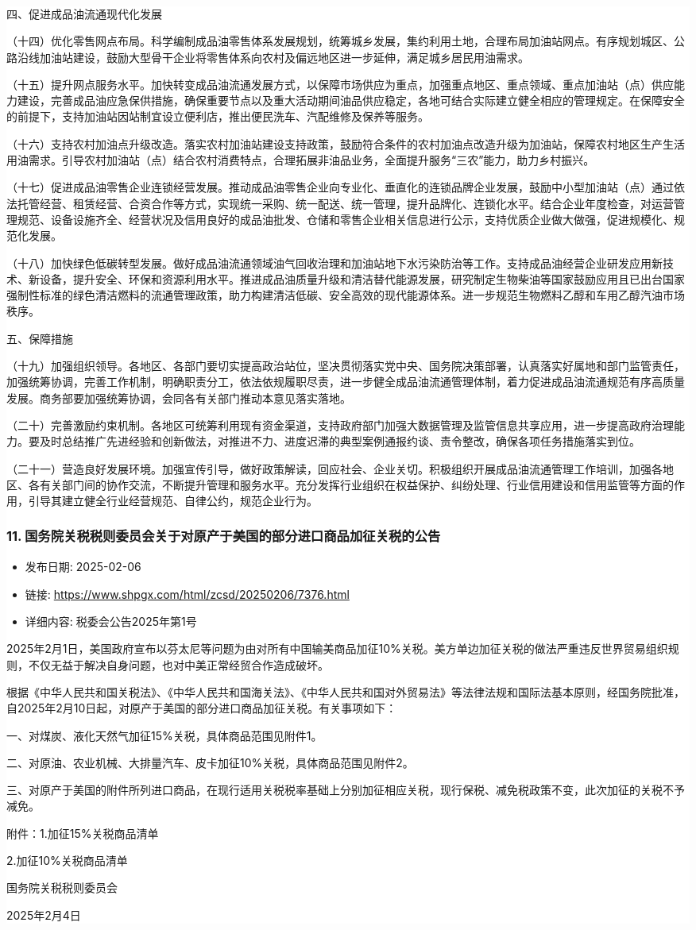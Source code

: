 四、促进成品油流通现代化发展

（十四）优化零售网点布局。科学编制成品油零售体系发展规划，统筹城乡发展，集约利用土地，合理布局加油站网点。有序规划城区、公路沿线加油站建设，鼓励大型骨干企业将零售体系向农村及偏远地区进一步延伸，满足城乡居民用油需求。

（十五）提升网点服务水平。加快转变成品油流通发展方式，以保障市场供应为重点，加强重点地区、重点领域、重点加油站（点）供应能力建设，完善成品油应急保供措施，确保重要节点以及重大活动期间油品供应稳定，各地可结合实际建立健全相应的管理规定。在保障安全的前提下，支持加油站因站制宜设立便利店，推出便民洗车、汽配维修及保养等服务。

（十六）支持农村加油点升级改造。落实农村加油站建设支持政策，鼓励符合条件的农村加油点改造升级为加油站，保障农村地区生产生活用油需求。引导农村加油站（点）结合农村消费特点，合理拓展非油品业务，全面提升服务“三农”能力，助力乡村振兴。

（十七）促进成品油零售企业连锁经营发展。推动成品油零售企业向专业化、垂直化的连锁品牌企业发展，鼓励中小型加油站（点）通过依法托管经营、租赁经营、合资合作等方式，实现统一采购、统一配送、统一管理，提升品牌化、连锁化水平。结合企业年度检查，对运营管理规范、设备设施齐全、经营状况及信用良好的成品油批发、仓储和零售企业相关信息进行公示，支持优质企业做大做强，促进规模化、规范化发展。

（十八）加快绿色低碳转型发展。做好成品油流通领域油气回收治理和加油站地下水污染防治等工作。支持成品油经营企业研发应用新技术、新设备，提升安全、环保和资源利用水平。推进成品油质量升级和清洁替代能源发展，研究制定生物柴油等国家鼓励应用且已出台国家强制性标准的绿色清洁燃料的流通管理政策，助力构建清洁低碳、安全高效的现代能源体系。进一步规范生物燃料乙醇和车用乙醇汽油市场秩序。

五、保障措施

（十九）加强组织领导。各地区、各部门要切实提高政治站位，坚决贯彻落实党中央、国务院决策部署，认真落实好属地和部门监管责任，加强统筹协调，完善工作机制，明确职责分工，依法依规履职尽责，进一步健全成品油流通管理体制，着力促进成品油流通规范有序高质量发展。商务部要加强统筹协调，会同各有关部门推动本意见落实落地。

（二十）完善激励约束机制。各地区可统筹利用现有资金渠道，支持政府部门加强大数据管理及监管信息共享应用，进一步提高政府治理能力。要及时总结推广先进经验和创新做法，对推进不力、进度迟滞的典型案例通报约谈、责令整改，确保各项任务措施落实到位。

（二十一）营造良好发展环境。加强宣传引导，做好政策解读，回应社会、企业关切。积极组织开展成品油流通管理工作培训，加强各地区、各有关部门间的协作交流，不断提升管理和服务水平。充分发挥行业组织在权益保护、纠纷处理、行业信用建设和信用监管等方面的作用，引导其建立健全行业经营规范、自律公约，规范企业行为。





### 11. 国务院关税税则委员会关于对原产于美国的部分进口商品加征关税的公告

- 发布日期: 2025-02-06

- 链接: https://www.shpgx.com/html/zcsd/20250206/7376.html

- 详细内容: 税委会公告2025年第1号

2025年2月1日，美国政府宣布以芬太尼等问题为由对所有中国输美商品加征10%关税。美方单边加征关税的做法严重违反世界贸易组织规则，不仅无益于解决自身问题，也对中美正常经贸合作造成破坏。

根据《中华人民共和国关税法》、《中华人民共和国海关法》、《中华人民共和国对外贸易法》等法律法规和国际法基本原则，经国务院批准，自2025年2月10日起，对原产于美国的部分进口商品加征关税。有关事项如下：

一、对煤炭、液化天然气加征15%关税，具体商品范围见附件1。

二、对原油、农业机械、大排量汽车、皮卡加征10%关税，具体商品范围见附件2。

三、对原产于美国的附件所列进口商品，在现行适用关税税率基础上分别加征相应关税，现行保税、减免税政策不变，此次加征的关税不予减免。

附件：1.加征15%关税商品清单

2.加征10%关税商品清单

国务院关税税则委员会

2025年2月4日






